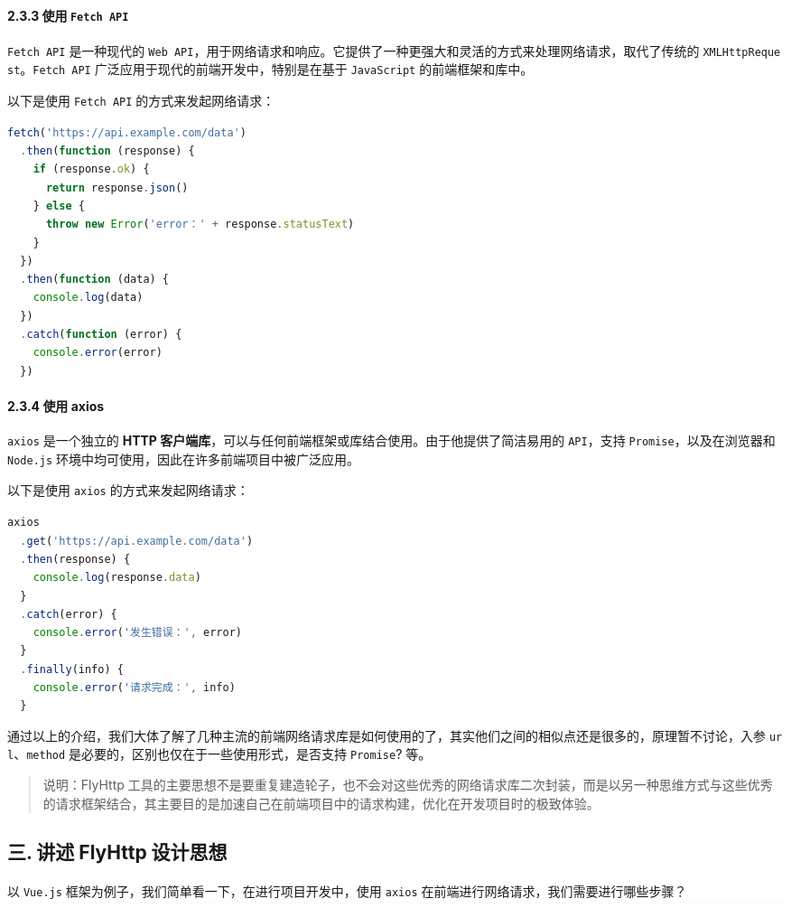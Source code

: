 #### 2.3.3 使用 `Fetch API`

`Fetch API` 是一种现代的 `Web API`，用于网络请求和响应。它提供了一种更强大和灵活的方式来处理网络请求，取代了传统的 `XMLHttpRequest`。`Fetch API` 广泛应用于现代的前端开发中，特别是在基于 `JavaScript` 的前端框架和库中。

以下是使用 `Fetch API` 的方式来发起网络请求：

```javascript
fetch('https://api.example.com/data')
  .then(function (response) {
    if (response.ok) {
      return response.json()
    } else {
      throw new Error('error：' + response.statusText)
    }
  })
  .then(function (data) {
    console.log(data)
  })
  .catch(function (error) {
    console.error(error)
  })
```

#### 2.3.4 使用 axios

`axios` 是一个独立的 **HTTP 客户端库**，可以与任何前端框架或库结合使用。由于他提供了简洁易用的 `API`，支持 `Promise`，以及在浏览器和 `Node.js` 环境中均可使用，因此在许多前端项目中被广泛应用。

以下是使用 `axios` 的方式来发起网络请求：

```javascript
axios
  .get('https://api.example.com/data')
  .then(response) {
    console.log(response.data)
  }
  .catch(error) {
    console.error('发生错误：', error)
  }
  .finally(info) {
    console.error('请求完成：', info)
  }
```

通过以上的介绍，我们大体了解了几种主流的前端网络请求库是如何使用的了，其实他们之间的相似点还是很多的，原理暂不讨论，入参 `url`、`method` 是必要的，区别也仅在于一些使用形式，是否支持 `Promise`? 等。

> 说明：FlyHttp 工具的主要思想不是要重复建造轮子，也不会对这些优秀的网络请求库二次封装，而是以另一种思维方式与这些优秀的请求框架结合，其主要目的是加速自己在前端项目中的请求构建，优化在开发项目时的极致体验。

## 三. 讲述 FlyHttp 设计思想

以 `Vue.js` 框架为例子，我们简单看一下，在进行项目开发中，使用 `axios` 在前端进行网络请求，我们需要进行哪些步骤？
